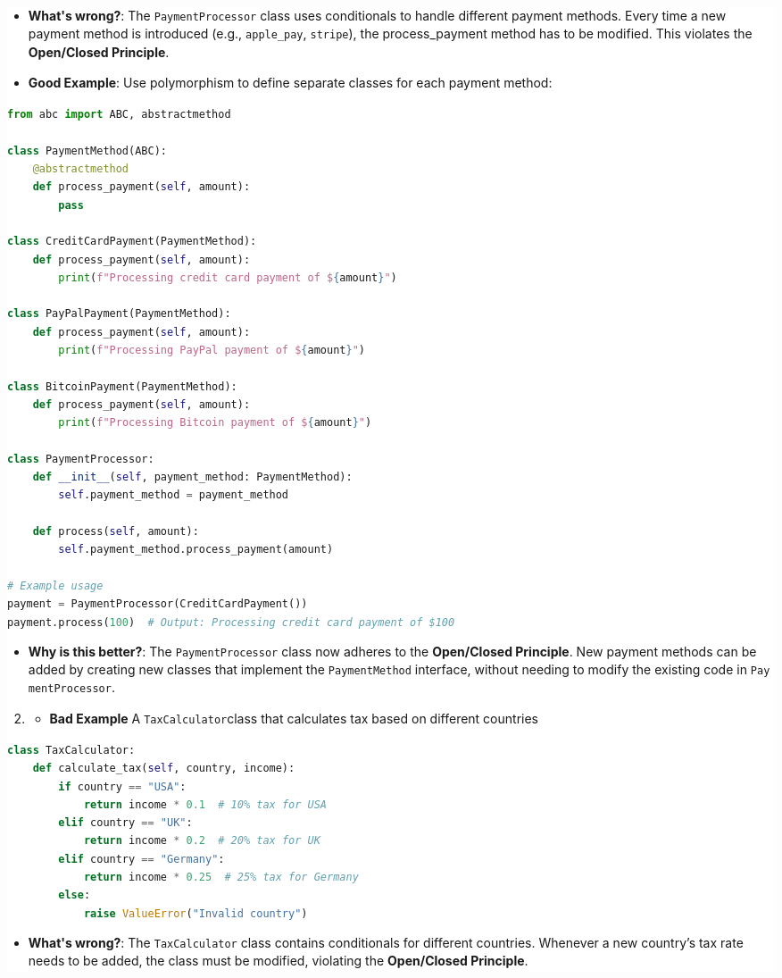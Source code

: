 - **What's wrong?**:  The `PaymentProcessor` class uses conditionals to handle different payment methods. Every time a new payment method is introduced (e.g., `apple_pay`, `stripe`), the process_payment method has to be modified. This violates the **Open/Closed Principle**.

- **Good Example**: Use polymorphism to define separate classes for each payment method:

```python
from abc import ABC, abstractmethod

class PaymentMethod(ABC):
    @abstractmethod
    def process_payment(self, amount):
        pass

class CreditCardPayment(PaymentMethod):
    def process_payment(self, amount):
        print(f"Processing credit card payment of ${amount}")

class PayPalPayment(PaymentMethod):
    def process_payment(self, amount):
        print(f"Processing PayPal payment of ${amount}")

class BitcoinPayment(PaymentMethod):
    def process_payment(self, amount):
        print(f"Processing Bitcoin payment of ${amount}")

class PaymentProcessor:
    def __init__(self, payment_method: PaymentMethod):
        self.payment_method = payment_method

    def process(self, amount):
        self.payment_method.process_payment(amount)

# Example usage
payment = PaymentProcessor(CreditCardPayment())
payment.process(100)  # Output: Processing credit card payment of $100
```

- **Why is this better?**: The `PaymentProcessor` class now adheres to the **Open/Closed Principle**. New payment methods can be added by creating new classes that implement the `PaymentMethod` interface, without needing to modify the existing code in `PaymentProcessor`.


2. - **Bad Example**
   A `TaxCalculator`class that calculates tax based on different countries

```python
class TaxCalculator:
    def calculate_tax(self, country, income):
        if country == "USA":
            return income * 0.1  # 10% tax for USA
        elif country == "UK":
            return income * 0.2  # 20% tax for UK
        elif country == "Germany":
            return income * 0.25  # 25% tax for Germany
        else:
            raise ValueError("Invalid country")
```
- **What's wrong?**:  The `TaxCalculator` class contains conditionals for different countries. Whenever a new country’s tax rate needs to be added, the class must be modified, violating the **Open/Closed Principle**.
